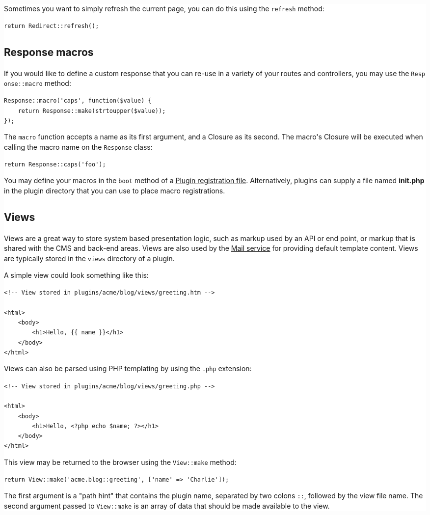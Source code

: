 Sometimes you want to simply refresh the current page, you can do this using the `refresh` method:

    return Redirect::refresh();

<a name="response-macros"></a>
## Response macros

If you would like to define a custom response that you can re-use in a variety of your routes and controllers, you may use the `Response::macro` method:

    Response::macro('caps', function($value) {
        return Response::make(strtoupper($value));
    });

The `macro` function accepts a name as its first argument, and a Closure as its second. The macro's Closure will be executed when calling the macro name on the `Response` class:

    return Response::caps('foo');

You may define your macros in the `boot` method of a [Plugin registration file](../plugin/registration#registration-methods). Alternatively, plugins can supply a file named **init.php** in the plugin directory that you can use to place macro registrations.

<a name="views"></a>
## Views

Views are a great way to store system based presentation logic, such as markup used by an API or end point, or markup that is shared with the CMS and back-end areas. Views are also used by the [Mail service](../services/mail) for providing default template content. Views are typically stored in the `views` directory of a plugin.

A simple view could look something like this:

    <!-- View stored in plugins/acme/blog/views/greeting.htm -->

    <html>
        <body>
            <h1>Hello, {{ name }}</h1>
        </body>
    </html>

Views can also be parsed using PHP templating by using the `.php` extension:

    <!-- View stored in plugins/acme/blog/views/greeting.php -->

    <html>
        <body>
            <h1>Hello, <?php echo $name; ?></h1>
        </body>
    </html>

This view may be returned to the browser using the `View::make` method:

    return View::make('acme.blog::greeting', ['name' => 'Charlie']);

The first argument is a "path hint" that contains the plugin name, separated by two colons `::`, followed by the view file name. The second argument passed to `View::make` is an array of data that should be made available to the view.
